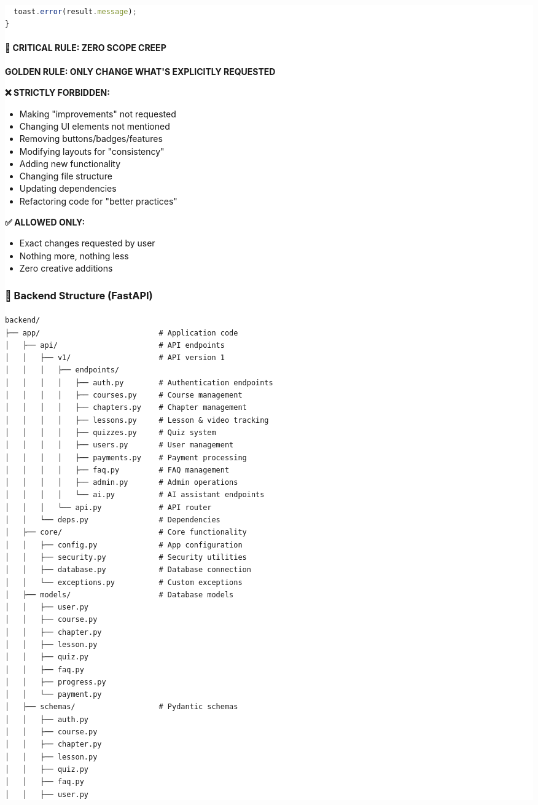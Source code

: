 ```typescript
  toast.error(result.message);
}
```

#### **🚨 CRITICAL RULE: ZERO SCOPE CREEP**

**GOLDEN RULE: ONLY CHANGE WHAT'S EXPLICITLY REQUESTED**

**❌ STRICTLY FORBIDDEN:**
- Making "improvements" not requested
- Changing UI elements not mentioned
- Removing buttons/badges/features
- Modifying layouts for "consistency"
- Adding new functionality
- Changing file structure
- Updating dependencies
- Refactoring code for "better practices"

**✅ ALLOWED ONLY:**
- Exact changes requested by user
- Nothing more, nothing less
- Zero creative additions

### **📁 Backend Structure (FastAPI)**

```
backend/
├── app/                           # Application code
│   ├── api/                       # API endpoints
│   │   ├── v1/                    # API version 1
│   │   │   ├── endpoints/
│   │   │   │   ├── auth.py        # Authentication endpoints
│   │   │   │   ├── courses.py     # Course management
│   │   │   │   ├── chapters.py    # Chapter management
│   │   │   │   ├── lessons.py     # Lesson & video tracking
│   │   │   │   ├── quizzes.py     # Quiz system
│   │   │   │   ├── users.py       # User management
│   │   │   │   ├── payments.py    # Payment processing
│   │   │   │   ├── faq.py         # FAQ management
│   │   │   │   ├── admin.py       # Admin operations
│   │   │   │   └── ai.py          # AI assistant endpoints
│   │   │   └── api.py             # API router
│   │   └── deps.py                # Dependencies
│   ├── core/                      # Core functionality
│   │   ├── config.py              # App configuration
│   │   ├── security.py            # Security utilities
│   │   ├── database.py            # Database connection
│   │   └── exceptions.py          # Custom exceptions
│   ├── models/                    # Database models
│   │   ├── user.py
│   │   ├── course.py
│   │   ├── chapter.py
│   │   ├── lesson.py
│   │   ├── quiz.py
│   │   ├── faq.py
│   │   ├── progress.py
│   │   └── payment.py
│   ├── schemas/                   # Pydantic schemas
│   │   ├── auth.py
│   │   ├── course.py
│   │   ├── chapter.py
│   │   ├── lesson.py
│   │   ├── quiz.py
│   │   ├── faq.py
│   │   ├── user.py
```